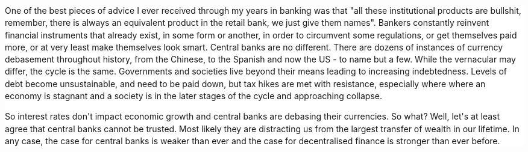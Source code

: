 One of the best pieces of advice I ever received through my years in banking was that "all these institutional products are bullshit, remember, there is always an equivalent product in the retail bank, we just give them names". Bankers constantly reinvent financial instruments that already exist, in some form or another, in order to circumvent some regulations, or get themselves paid more, or at very least make themselves look smart. Central banks are no different. There are dozens of instances of currency debasement throughout history, from the Chinese, to the Spanish and now the US - to name but a few. While the vernacular may differ, the cycle is the same. Governments and societies live beyond their means leading to increasing indebtedness. Levels of debt become unsustainable, and need to be paid down, but tax hikes are met with resistance, especially where where an economy is stagnant and a society is in the later stages of the cycle and approaching collapse. 

So interest rates don't impact economic growth and central banks are debasing their currencies. So what? Well, let's at least agree that central banks cannot be trusted. Most likely they are distracting us from the largest transfer of wealth in our lifetime. In any case, the case for central banks is weaker than ever and the case for decentralised finance is stronger than ever before. 



